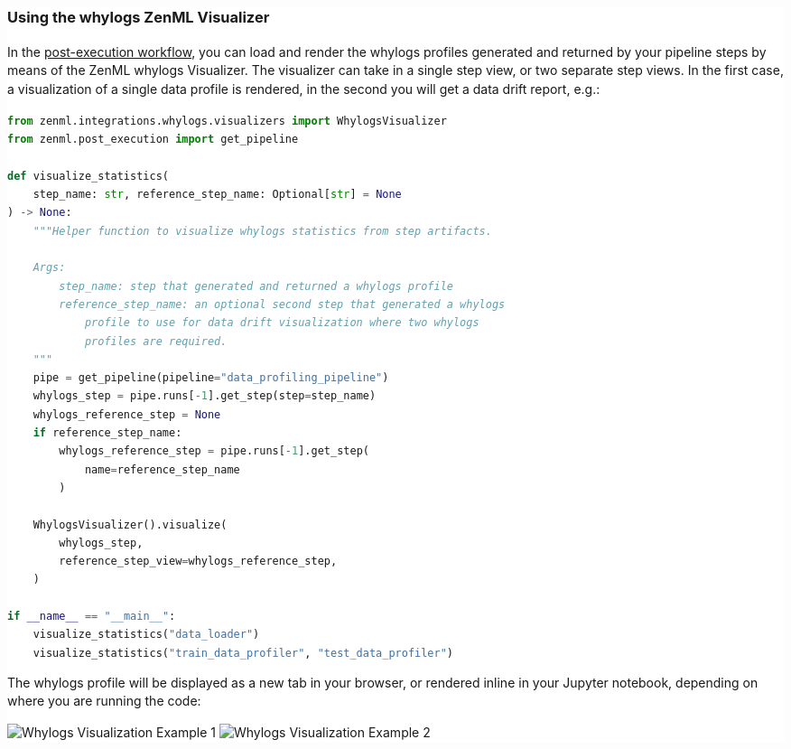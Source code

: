 ### Using the whylogs ZenML Visualizer

In the [post-execution workflow](../../developer-guide/steps-pipelines/inspecting-pipeline-runs.md),
you can load and render the whylogs profiles generated and returned by your
pipeline steps by means of the ZenML whylogs Visualizer. The visualizer can
take in a single step view, or two separate step views. In the first case,
a visualization of a single data profile is rendered, in the second you will
get a data drift report, e.g.:

```python
from zenml.integrations.whylogs.visualizers import WhylogsVisualizer
from zenml.post_execution import get_pipeline

def visualize_statistics(
    step_name: str, reference_step_name: Optional[str] = None
) -> None:
    """Helper function to visualize whylogs statistics from step artifacts.

    Args:
        step_name: step that generated and returned a whylogs profile
        reference_step_name: an optional second step that generated a whylogs
            profile to use for data drift visualization where two whylogs
            profiles are required.
    """
    pipe = get_pipeline(pipeline="data_profiling_pipeline")
    whylogs_step = pipe.runs[-1].get_step(step=step_name)
    whylogs_reference_step = None
    if reference_step_name:
        whylogs_reference_step = pipe.runs[-1].get_step(
            name=reference_step_name
        )

    WhylogsVisualizer().visualize(
        whylogs_step,
        reference_step_view=whylogs_reference_step,
    )

if __name__ == "__main__":
    visualize_statistics("data_loader")
    visualize_statistics("train_data_profiler", "test_data_profiler")
```

The whylogs profile will be displayed as a new tab in your browser, or rendered
inline in your Jupyter notebook, depending on where you are running the code:

![Whylogs Visualization Example 1](../../assets/whylogs/whylogs-visualizer-01.png)
![Whylogs Visualization Example 2](../../assets/whylogs/whylogs-visualizer-02.png)
